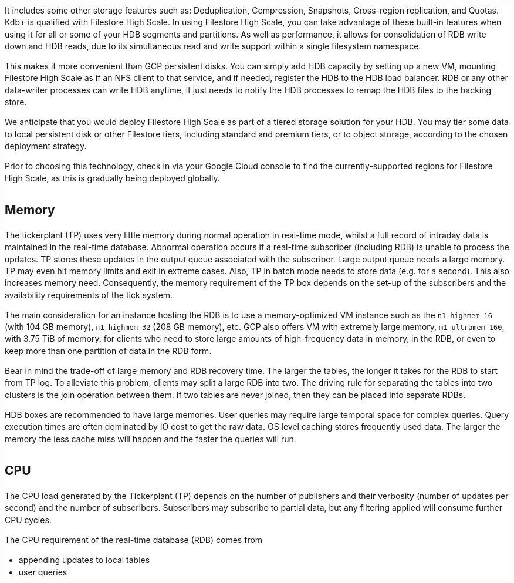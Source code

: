 It includes some other storage features such as: Deduplication, Compression, Snapshots, Cross-region replication, and Quotas. Kdb+ is qualified with Filestore High Scale. In using Filestore High Scale, you can take advantage of these built-in features when using it for all or some of your HDB segments and partitions. As well as performance, it allows for consolidation of RDB write down and HDB reads, due to its simultaneous read and write support within a single filesystem namespace. 

This makes it more convenient than GCP persistent disks. You can simply add HDB capacity by setting up a new VM, mounting Filestore High Scale as if an NFS client to that service, and if needed, register the HDB to the HDB load balancer. RDB or any other data-writer processes can write HDB anytime, it just needs to notify the HDB processes to remap the HDB files to the backing store.

We anticipate that you would deploy Filestore High Scale as part of a tiered storage solution for your HDB. You may tier some data to local persistent disk or other Filestore tiers, including standard and premium tiers, or to object storage, according to the chosen deployment strategy.

Prior to choosing this technology, check in via your Google Cloud console to find the currently-supported regions for Filestore High Scale, as this is gradually being deployed globally.


## Memory 

The tickerplant (TP) uses very little memory during normal operation in real-time mode, whilst a full record of intraday data is maintained in the real-time database. Abnormal operation occurs if a real-time subscriber (including RDB) is unable to process the updates. TP stores these updates in the output queue associated with the subscriber. Large output queue needs a large memory. TP may even hit memory limits and exit in extreme cases. Also, TP in batch mode needs to store data (e.g. for a second). This also increases memory need. Consequently, the memory requirement of the TP box depends on the set-up of the subscribers and the availability requirements of the tick system.

The main consideration for an instance hosting the RDB is to use a memory-optimized VM instance such as the `n1-highmem-16` (with 104 GB memory), `n1-highmem-32` (208 GB memory), etc. GCP also offers VM with extremely large memory, `m1-ultramem-160`, with 3.75 TiB of memory, for clients who need to store large amounts of high-frequency data in memory, in the RDB, or even to keep more than one partition of data in the RDB form.

Bear in mind the trade-off of large memory and RDB recovery time. The larger the tables, the longer it takes for the RDB to start from TP log. To alleviate this problem, clients may split a large RDB into two. The driving rule for separating the tables into two clusters is the join operation between them. If two tables are never joined, then they can be placed into separate RDBs. 

HDB boxes are recommended to have large memories. User queries may require large temporal space for complex queries. Query execution times are often dominated by IO cost to get the raw data. OS level caching stores frequently used data. The larger the memory the less cache miss will happen and the faster the queries will run.


## CPU 

The CPU load generated by the Tickerplant (TP) depends on the number of publishers and their verbosity (number of updates per second) and the number of subscribers. Subscribers may subscribe to partial data, but any filtering applied will consume further CPU cycles.

The CPU requirement of the real-time database (RDB) comes from 

-   appending updates to local tables
-   user queries
